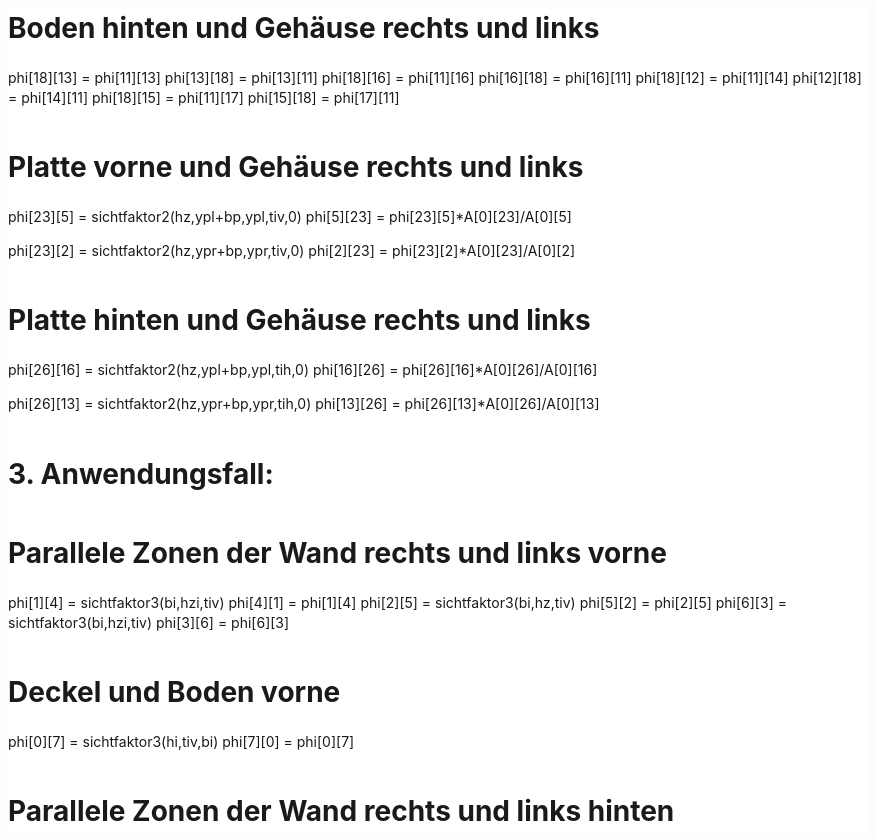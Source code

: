 # Boden hinten und Gehäuse rechts und links

phi[18][13] = phi[11][13]
phi[13][18] = phi[13][11]
phi[18][16] = phi[11][16]
phi[16][18] = phi[16][11]
phi[18][12] = phi[11][14]
phi[12][18] = phi[14][11]
phi[18][15] = phi[11][17]
phi[15][18] = phi[17][11]

 # Platte vorne und Gehäuse rechts und links

phi[23][5] = sichtfaktor2(hz,ypl+bp,ypl,tiv,0)
phi[5][23] = phi[23][5]*A[0][23]/A[0][5]

phi[23][2] = sichtfaktor2(hz,ypr+bp,ypr,tiv,0)
phi[2][23] = phi[23][2]*A[0][23]/A[0][2]


 # Platte hinten und Gehäuse rechts und links

phi[26][16] = sichtfaktor2(hz,ypl+bp,ypl,tih,0)
phi[16][26] = phi[26][16]*A[0][26]/A[0][16]

phi[26][13] = sichtfaktor2(hz,ypr+bp,ypr,tih,0)
phi[13][26] = phi[26][13]*A[0][26]/A[0][13]


# 3. Anwendungsfall:

# Parallele Zonen der Wand rechts und links vorne

phi[1][4] = sichtfaktor3(bi,hzi,tiv)
phi[4][1] = phi[1][4]
phi[2][5] = sichtfaktor3(bi,hz,tiv)
phi[5][2] = phi[2][5]
phi[6][3] = sichtfaktor3(bi,hzi,tiv)
phi[3][6] = phi[6][3]

# Deckel und Boden vorne
phi[0][7] = sichtfaktor3(hi,tiv,bi)
phi[7][0] = phi[0][7]


# Parallele Zonen der Wand rechts und links hinten
